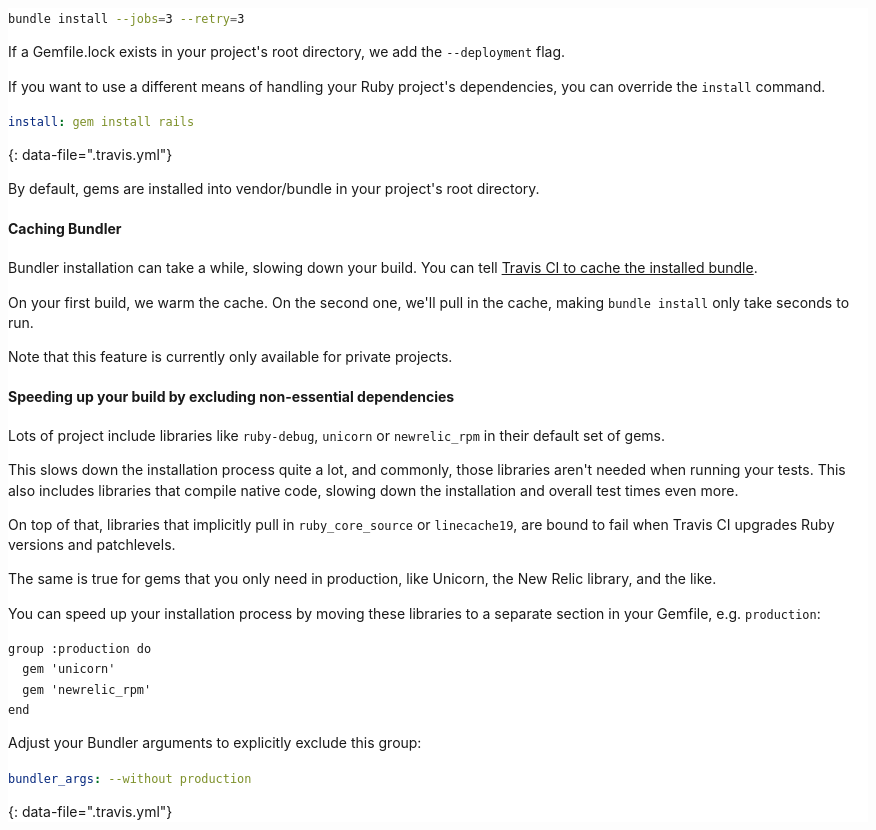 ```bash
bundle install --jobs=3 --retry=3
```

If a Gemfile.lock exists in your project's root directory, we add the
`--deployment` flag.

If you want to use a different means of handling your Ruby project's
dependencies, you can override the `install` command.

```yaml
install: gem install rails
```
{: data-file=".travis.yml"}

By default, gems are installed into vendor/bundle in your project's root
directory.

#### Caching Bundler

Bundler installation can take a while, slowing down your build. You can tell
[Travis CI to cache the installed bundle](/user/caching/).

On your first build, we warm the cache. On the second one, we'll pull in the
cache, making `bundle install` only take seconds to run.

Note that this feature is currently only available for private projects.

#### Speeding up your build by excluding non-essential dependencies

Lots of project include libraries like `ruby-debug`, `unicorn` or `newrelic_rpm`
in their default set of gems.

This slows down the installation process quite a lot, and commonly, those
libraries aren't needed when running your tests. This also includes libraries
that compile native code, slowing down the installation and overall test times
even more.

On top of that, libraries that implicitly pull in `ruby_core_source` or
`linecache19`, are bound to fail when Travis CI upgrades Ruby versions and
patchlevels.

The same is true for gems that you only need in production, like Unicorn, the
New Relic library, and the like.

You can speed up your installation process by moving these libraries to a
separate section in your Gemfile, e.g. `production`:

```
group :production do
  gem 'unicorn'
  gem 'newrelic_rpm'
end
```

Adjust your Bundler arguments to explicitly exclude this group:

```yaml
bundler_args: --without production
```
{: data-file=".travis.yml"}
